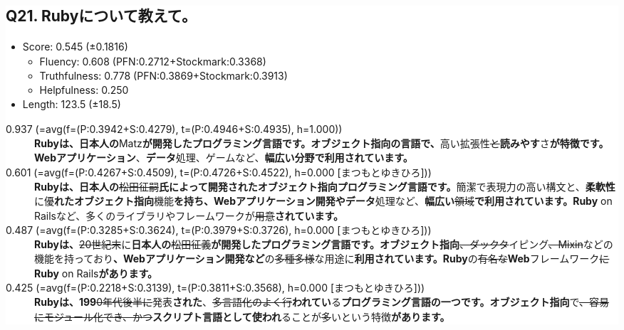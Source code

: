 ## <a name="Q21"></a>Q21. Rubyについて教えて。

- Score: 0.545 (±0.1816)
  - Fluency: 0.608 (PFN:0.2712+Stockmark:0.3368)
  - Truthfulness: 0.778 (PFN:0.3869+Stockmark:0.3913)
  - Helpfulness: 0.250
- Length: 123.5 (±18.5)

<dl>
<dt>0.937 (=avg(f=(P:0.3942+S:0.4279), t=(P:0.4946+S:0.4935), h=1.000))</dt>
<dd><b>Rubyは、日本人の</b>Matz<b>が開発したプログラミング言語です。オブジェクト指向の言語で、</b>高い拡張性<s>と</s><b>読みやす</b>さ<b>が特徴です。Webアプリケーション</b>、<b>データ</b>処理、ゲームなど、<b>幅広い分野で利用されています。</b></dd>
<dt>0.601 (=avg(f=(P:0.4267+S:0.4509), t=(P:0.4726+S:0.4522), h=0.000 [まつもとゆきひろ]))</dt>
<dd><b>Rubyは、日本人の</b><s>松田征嗣</s><b>氏によって開発されたオブジェクト指向プログラミング言語です。</b>簡潔で表現力の高い構文と、<b>柔軟性</b>に優<b>れたオブジェクト指向</b>機能<b>を持ち、Webアプリケーション開発やデータ</b>処理など、<b>幅広い</b><s>領域</s><b>で利用されています。Ruby</b> on Railsなど、多くのライブラリやフレームワークが<s>用意</s><b>されています。</b></dd>
<dt>0.487 (=avg(f=(P:0.3285+S:0.3624), t=(P:0.3979+S:0.3726), h=0.000 [まつもとゆきひろ]))</dt>
<dd><b>Rubyは、</b><s>20世紀末</s>に<b>日本人の</b><s>松田征義</s><b>が開発したプログラミング言語です。オブジェクト指向</b><s>、ダックタ</s>イピング<s>、Mixin</s>などの機能を持っており<b>、Webアプリケーション開発など</b>の<s>多種多様</s>な用途に<b>利用されています。Ruby</b>の<s>有名な</s><b>Web</b>フレームワーク<s>に</s><b>Ruby</b> on Rails<b>があります。</b></dd>
<dt>0.425 (=avg(f=(P:0.2218+S:0.3139), t=(P:0.3811+S:0.3568), h=0.000 [まつもとゆきひろ]))</dt>
<dd><b>Rubyは、199</b><s>0年代後半に</s>発表<b>された</b>、<s>多言語化のよく行</s><b>われてい</b>る<b>プログラミング言語の一つです。オブジェクト指向</b>で<s>、容易にモジュール化でき、かつ</s><b>スクリプト言語として使われ</b>ることが<s>多</s>いという特徴<b>があります。</b></dd>
